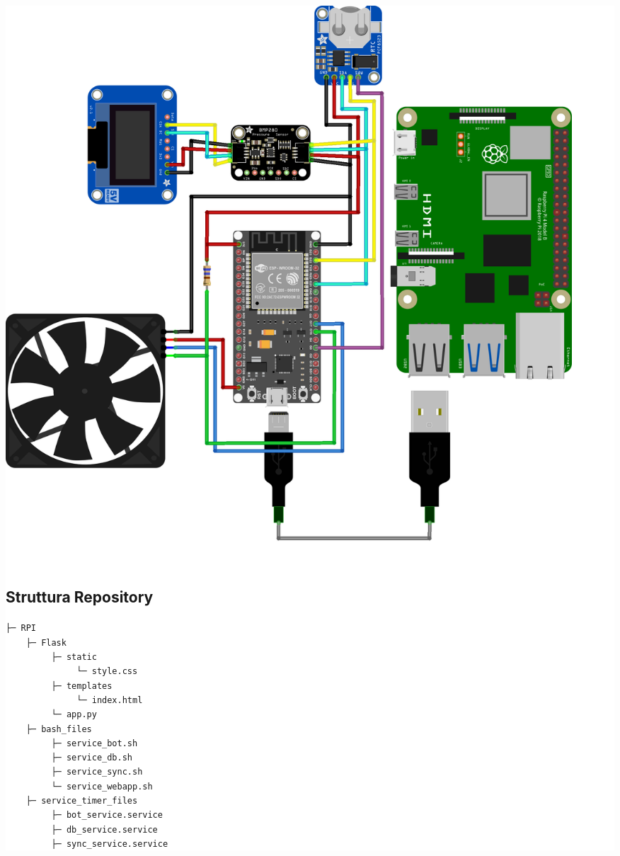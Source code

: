   <img src="images/cablaggio_660Ohm.png" width="800">
</p>

## Struttura Repository 
```bash
├─ RPI
    ├─ Flask
         ├─ static          
              └─ style.css            
         ├─ templates
              └─ index.html              
         └─ app.py             
    ├─ bash_files           
         ├─ service_bot.sh 
         ├─ service_db.sh            
         ├─ service_sync.sh            
         └─ service_webapp.sh        
    ├─ service_timer_files
         ├─ bot_service.service           
         ├─ db_service.service
         ├─ sync_service.service            
```